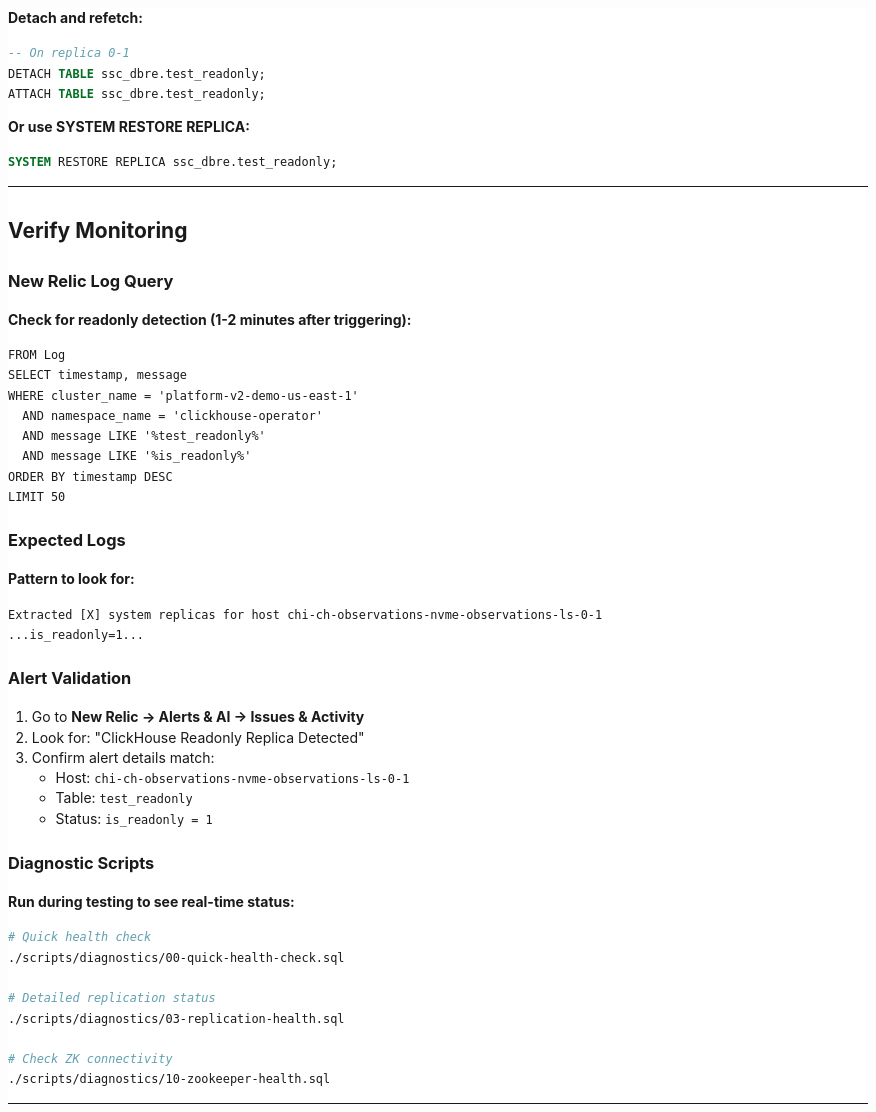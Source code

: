 **Detach and refetch:**
```sql
-- On replica 0-1
DETACH TABLE ssc_dbre.test_readonly;
ATTACH TABLE ssc_dbre.test_readonly;
```

**Or use SYSTEM RESTORE REPLICA:**
```sql
SYSTEM RESTORE REPLICA ssc_dbre.test_readonly;
```

---

## Verify Monitoring

### New Relic Log Query

**Check for readonly detection (1-2 minutes after triggering):**
```nrql
FROM Log 
SELECT timestamp, message 
WHERE cluster_name = 'platform-v2-demo-us-east-1' 
  AND namespace_name = 'clickhouse-operator'
  AND message LIKE '%test_readonly%'
  AND message LIKE '%is_readonly%'
ORDER BY timestamp DESC
LIMIT 50
```

### Expected Logs

**Pattern to look for:**
```
Extracted [X] system replicas for host chi-ch-observations-nvme-observations-ls-0-1
...is_readonly=1...
```

### Alert Validation

1. Go to **New Relic → Alerts & AI → Issues & Activity**
2. Look for: "ClickHouse Readonly Replica Detected"
3. Confirm alert details match:
   - Host: `chi-ch-observations-nvme-observations-ls-0-1`
   - Table: `test_readonly`
   - Status: `is_readonly = 1`

### Diagnostic Scripts

**Run during testing to see real-time status:**
```bash
# Quick health check
./scripts/diagnostics/00-quick-health-check.sql

# Detailed replication status
./scripts/diagnostics/03-replication-health.sql

# Check ZK connectivity
./scripts/diagnostics/10-zookeeper-health.sql
```

---